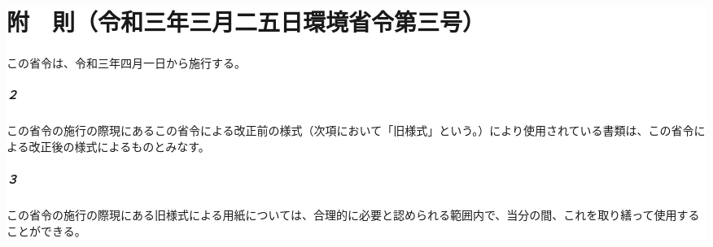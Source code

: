 # 附　則（令和三年三月二五日環境省令第三号）
この省令は、令和三年四月一日から施行する。
##### ２
この省令の施行の際現にあるこの省令による改正前の様式（次項において「旧様式」という。）により使用されている書類は、この省令による改正後の様式によるものとみなす。
##### ３
この省令の施行の際現にある旧様式による用紙については、合理的に必要と認められる範囲内で、当分の間、これを取り繕って使用することができる。
